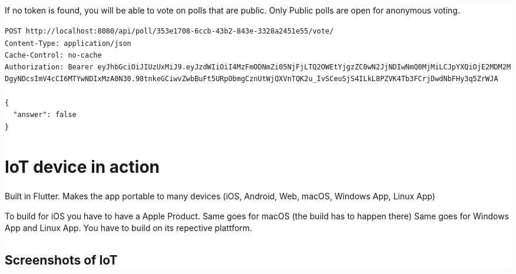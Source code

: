 If no token is found, you will be able to vote on polls that are public.
Only Public polls are open for anonymous voting.

```http
POST http://localhost:8080/api/poll/353e1708-6ccb-43b2-843e-3328a2451e55/vote/
Content-Type: application/json
Cache-Control: no-cache
Authorization: Bearer eyJhbGciOiJIUzUxMiJ9.eyJzdWIiOiI4MzFmODNmZi05NjFjLTQ2OWEtYjgzZC0wN2JjNDIwNmQ0MjMiLCJpYXQiOjE2MDM2MDgyNDcsImV4cCI6MTYwNDIxMzA0N30.98tnkeGCiwvZwbBuFt5URpObmgCznUtWjQXVnTQK2u_IvSCeuSjS4ILkL8PZVK4Tb3FCrjDwdNbFHy3q5ZrWJA

{
  "answer": false
}
```
# IoT device in action

Built in Flutter.
Makes the app portable to many devices
(iOS, Android, Web, macOS, Windows App, Linux App)

To build for iOS you have to have a Apple Product.
Same goes for macOS (the build has to happen there)
Same goes for Windows App and Linux App.
You have to build on its repective plattform.

## Screenshots of IoT
